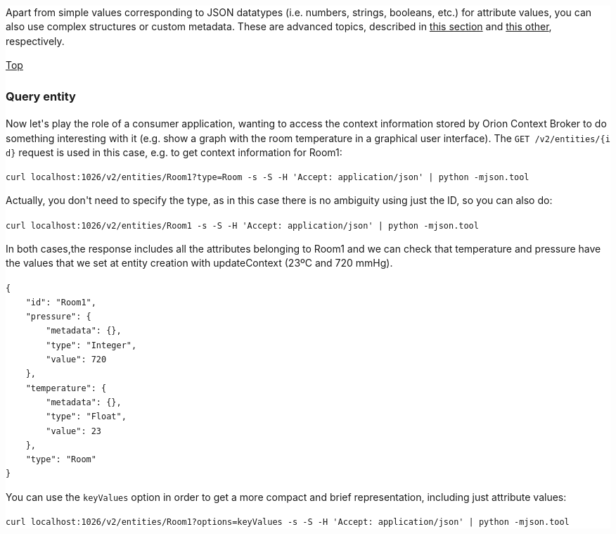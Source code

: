Apart from simple values corresponding to JSON datatypes (i.e. numbers, strings, booleans, etc.)
for attribute values, you can also use complex structures or custom metadata. These are advanced
topics, described in [this section](structured_attribute_valued.md#structured-attribute-values ) and
[this other](metadata.md#custom-attribute-metadata), respectively.

[Top](#top)

### Query entity

Now let's play the role of a consumer application, wanting to access the
context information stored by Orion Context Broker to do something
interesting with it (e.g. show a graph with the room temperature in a
graphical user interface). The `GET /v2/entities/{id}` request is used in
this case, e.g. to get context information for Room1:

```
curl localhost:1026/v2/entities/Room1?type=Room -s -S -H 'Accept: application/json' | python -mjson.tool
```

Actually, you don't need to specify the type, as in this case there is no
ambiguity using just the ID, so you can also do:

```
curl localhost:1026/v2/entities/Room1 -s -S -H 'Accept: application/json' | python -mjson.tool
```

In both cases,the response includes all the attributes belonging to Room1 and we can
check that temperature and pressure have the values that we set at
entity creation with updateContext (23ºC and 720 mmHg).

```
{
    "id": "Room1",
    "pressure": {
        "metadata": {},
        "type": "Integer",
        "value": 720
    },
    "temperature": {
        "metadata": {},
        "type": "Float",
        "value": 23
    },
    "type": "Room"
}

```

You can use the `keyValues` option in order to get a more compact and brief representation, including just attribute values:


```
curl localhost:1026/v2/entities/Room1?options=keyValues -s -S -H 'Accept: application/json' | python -mjson.tool
```
